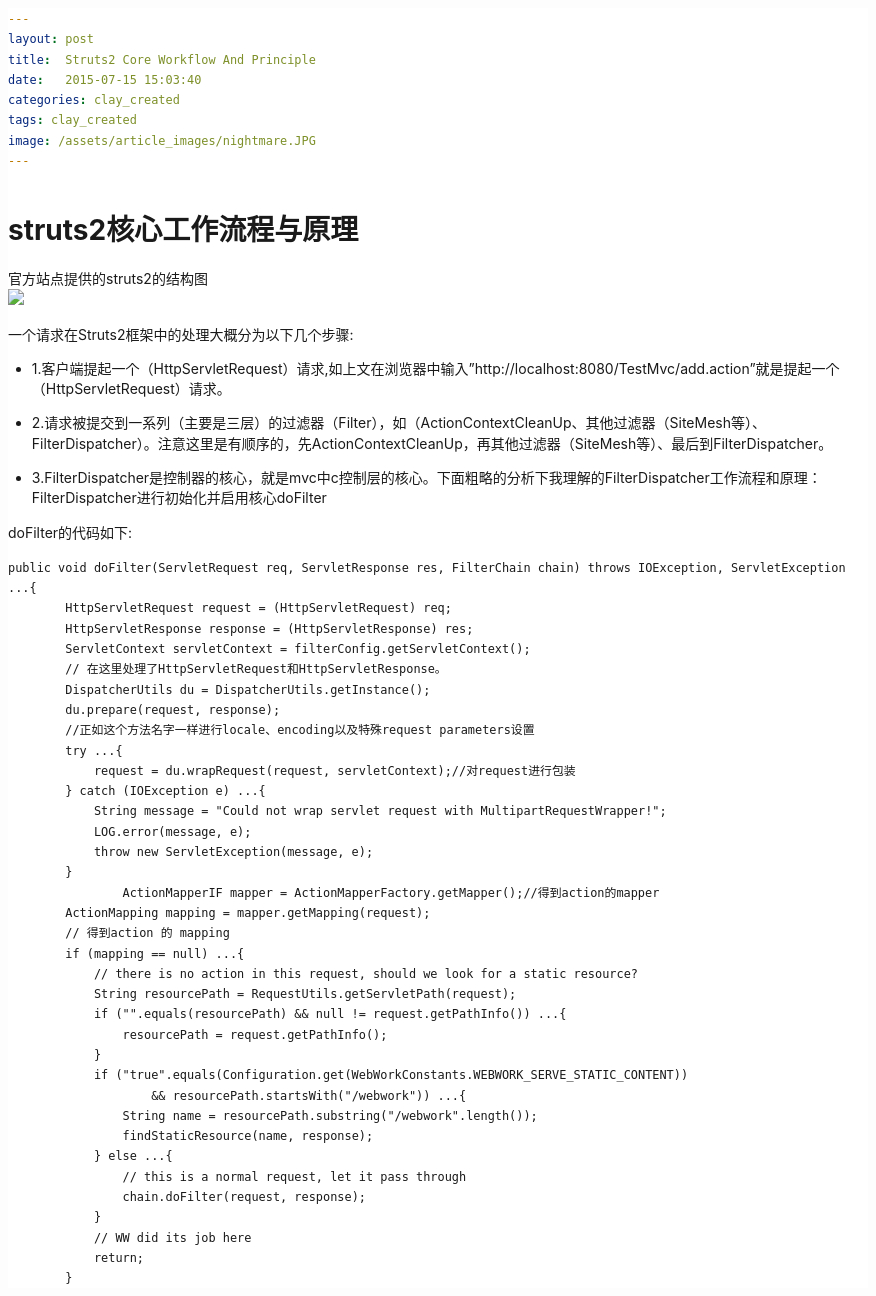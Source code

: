 ```yaml
---
layout: post
title:  Struts2 Core Workflow And Principle
date:   2015-07-15 15:03:40
categories: clay_created
tags: clay_created
image: /assets/article_images/nightmare.JPG
---
```

# struts2核心工作流程与原理

官方站点提供的struts2的结构图   
![](http://www.evget.com/images/article/08072801.png)

一个请求在Struts2框架中的处理大概分为以下几个步骤:

- 1.客户端提起一个（HttpServletRequest）请求,如上文在浏览器中输入”http://localhost:8080/TestMvc/add.action”就是提起一个（HttpServletRequest）请求。

- 2.请求被提交到一系列（主要是三层）的过滤器（Filter），如（ActionContextCleanUp、其他过滤器（SiteMesh等）、 FilterDispatcher）。注意这里是有顺序的，先ActionContextCleanUp，再其他过滤器（SiteMesh等）、最后到FilterDispatcher。

- 3.FilterDispatcher是控制器的核心，就是mvc中c控制层的核心。下面粗略的分析下我理解的FilterDispatcher工作流程和原理：FilterDispatcher进行初始化并启用核心doFilter

doFilter的代码如下:   

    public void doFilter(ServletRequest req, ServletResponse res, FilterChain chain) throws IOException, ServletException ...{
            HttpServletRequest request = (HttpServletRequest) req;
            HttpServletResponse response = (HttpServletResponse) res;
            ServletContext servletContext = filterConfig.getServletContext();
            // 在这里处理了HttpServletRequest和HttpServletResponse。
            DispatcherUtils du = DispatcherUtils.getInstance();
            du.prepare(request, response);
            //正如这个方法名字一样进行locale、encoding以及特殊request parameters设置
            try ...{
                request = du.wrapRequest(request, servletContext);//对request进行包装
            } catch (IOException e) ...{
                String message = "Could not wrap servlet request with MultipartRequestWrapper!";
                LOG.error(message, e);
                throw new ServletException(message, e);
            }
                    ActionMapperIF mapper = ActionMapperFactory.getMapper();//得到action的mapper
            ActionMapping mapping = mapper.getMapping(request);
            // 得到action 的 mapping
            if (mapping == null) ...{
                // there is no action in this request, should we look for a static resource?
                String resourcePath = RequestUtils.getServletPath(request);
                if ("".equals(resourcePath) && null != request.getPathInfo()) ...{
                    resourcePath = request.getPathInfo();
                }
                if ("true".equals(Configuration.get(WebWorkConstants.WEBWORK_SERVE_STATIC_CONTENT)) 
                        && resourcePath.startsWith("/webwork")) ...{
                    String name = resourcePath.substring("/webwork".length());
                    findStaticResource(name, response);
                } else ...{
                    // this is a normal request, let it pass through
                    chain.doFilter(request, response);
                }
                // WW did its job here
                return;
            }